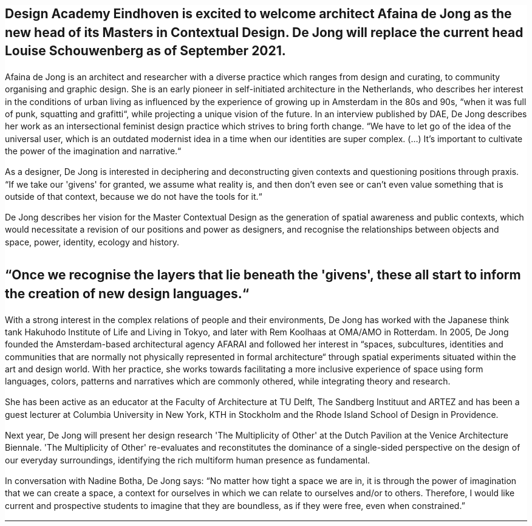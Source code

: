 ## Design Academy Eindhoven is excited to welcome architect Afaina de Jong as the new head of its Masters in Contextual Design. De Jong will replace the current head Louise Schouwenberg as of September 2021.

Afaina de Jong is an architect and researcher with a diverse practice which ranges from design and curating, to community organising and graphic design. She is an early pioneer in self-initiated architecture in the Netherlands, who describes her interest in the conditions of urban living as influenced by the experience of growing up in Amsterdam in the 80s and 90s, “when it was full of punk, squatting and grafitti“, while projecting a unique vision of the future. In an interview published by DAE, De Jong describes her work as an intersectional feminist design practice which strives to bring forth change. “We have to let go of the idea of the universal user, which is an outdated modernist idea in a time when our identities are super complex. (…) It’s important to cultivate the power of the imagination and narrative.“

As a designer, De Jong is interested in deciphering and deconstructing given contexts and questioning positions through praxis. “If we take our 'givens' for granted, we assume what reality is, and then don’t even see or can’t even value something that is outside of that context, because we do not have the tools for it.“

De Jong describes her vision for the Master Contextual Design as the generation of spatial awareness and public contexts, which would necessitate a revision of our positions and power as designers, and recognise the relationships between objects and space, power, identity, ecology and history.

## “Once we recognise the layers that lie beneath the 'givens', these all start to inform the creation of new design languages.“

With a strong interest in the complex relations of people and their environments, De Jong has worked with the Japanese think tank Hakuhodo Institute of Life and Living in Tokyo, and later with Rem Koolhaas at OMA/AMO in Rotterdam. In 2005, De Jong founded the Amsterdam-based architectural agency AFARAI and followed her interest in “spaces, subcultures, identities and communities that are normally not physically represented in formal architecture“ through spatial experiments situated within the art and design world. With her practice, she works towards facilitating a more inclusive experience of space using form languages, colors, patterns and narratives which are commonly othered, while integrating theory and research.

She has been active as an educator at the Faculty of Architecture at TU Delft, The Sandberg Instituut and ARTEZ and has been a guest lecturer at Columbia University in New York, KTH in Stockholm and the Rhode Island School of Design in Providence.

Next year, De Jong will present her design research 'The Multiplicity of Other' at the Dutch Pavilion at the Venice Architecture Biennale. 'The Multiplicity of Other' re-evaluates and reconstitutes the dominance of a single-sided perspective on the design of our everyday surroundings, identifying the rich multiform human presence as fundamental.

In conversation with Nadine Botha, De Jong says: “No matter how tight a space we are in, it is through the power of imagination that we can create a space, a context for ourselves in which we can relate to ourselves and/or to others. Therefore, I would like current and prospective students to imagine that they are boundless, as if they were free, even when constrained.”

---
